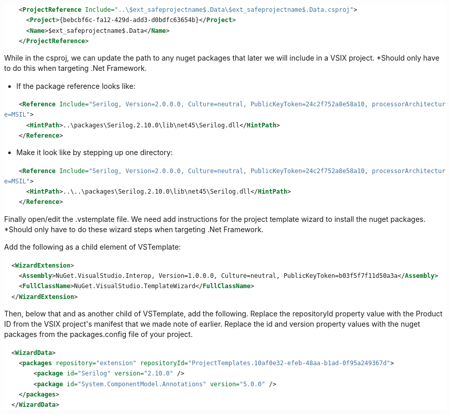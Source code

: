 ```xml
    <ProjectReference Include="..\$ext_safeprojectname$.Data\$ext_safeprojectname$.Data.csproj">
      <Project>{bebcbf6c-fa12-429d-add3-d0bdfc63654b}</Project>
      <Name>$ext_safeprojectname$.Data</Name>
    </ProjectReference>
```

While in the csproj, we can update the path to any nuget packages that later we will include in a VSIX project.
*Should only have to do this when targeting .Net Framework.

  - If the package reference looks like:
  
```xml
    <Reference Include="Serilog, Version=2.0.0.0, Culture=neutral, PublicKeyToken=24c2f752a8e58a10, processorArchitecture=MSIL">
      <HintPath>..\packages\Serilog.2.10.0\lib\net45\Serilog.dll</HintPath>
    </Reference>
```

  - Make it look like by stepping up one directory:
  
```xml
    <Reference Include="Serilog, Version=2.0.0.0, Culture=neutral, PublicKeyToken=24c2f752a8e58a10, processorArchitecture=MSIL">
      <HintPath>..\..\packages\Serilog.2.10.0\lib\net45\Serilog.dll</HintPath>
    </Reference>
```

Finally open/edit the .vstemplate file. We need add instructions for the project template wizard to install the nuget packages.
*Should only have to do these wizard steps when targeting .Net Framework.

Add the following as a child element of VSTemplate:
  
```xml
  <WizardExtension>
    <Assembly>NuGet.VisualStudio.Interop, Version=1.0.0.0, Culture=neutral, PublicKeyToken=b03f5f7f11d50a3a</Assembly>
    <FullClassName>NuGet.VisualStudio.TemplateWizard</FullClassName>
  </WizardExtension>
```
  
Then, below that and as another child of VSTemplate, add the following. Replace the repositoryId property value with the Product ID from the VSIX project's manifest that we made note of earlier. Replace the id and version property values with the nuget packages from the packages.config file of your project.
  
```xml
  <WizardData>
    <packages repository="extension" repositoryId="ProjectTemplates.10af0e32-efeb-48aa-b1ad-0f95a249367d">
        <package id="Serilog" version="2.10.0" />
        <package id="System.ComponentModel.Annotations" version="5.0.0" />
    </packages>
  </WizardData>
```
